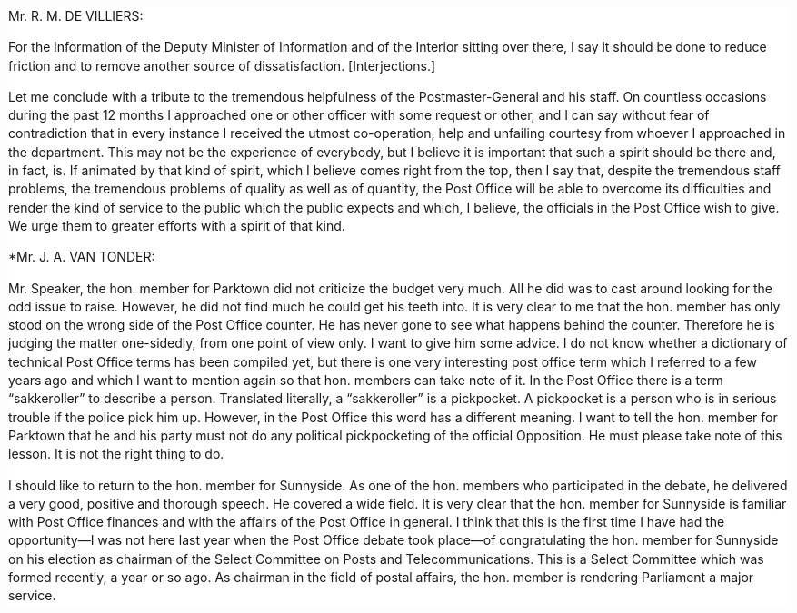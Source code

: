 </speech>

<speech by="#de_villiers">

<from>Mr. <person refersTo="hansard_za">R. M. DE VILLIERS</person>:</from>

<p>For the information of the Deputy Minister of Information and of the Interior sitting over there, I say it should be done to reduce friction and to remove another source of dissatisfaction. [Interjections.]</p>

<p>Let me conclude with a tribute to the tremendous helpfulness of the Postmaster-General and his staff. On countless occasions during the past 12 months I approached one or other officer with some request or other, and I can say without fear of contradiction that in every instance I received the utmost co-operation, help and unfailing courtesy from whoever I approached in the department. This may not be the experience of everybody, but I believe it is important that such a spirit should be there and, in fact, is. If animated by that kind of spirit, which I believe comes right from the top, then I say that, despite the tremendous staff problems, the tremendous problems of quality as well as of quantity, the Post Office will be able to overcome its difficulties and render the kind of service to the public which the public expects and which, I believe, the officials in the Post Office wish to give. We urge them to greater efforts with a spirit of that kind.</p>

</speech>

<speech by="#van_tonder">

<from>*Mr. <person refersTo="hansard_za">J. A. VAN TONDER</person>:</from>

<p>Mr. Speaker, the hon. member for Parktown did not criticize the budget very much. All he did was to cast around looking for the odd issue to raise. However, he did not find much he could get his teeth into. It is very clear to me that the hon. member has only stood on the wrong side of the Post Office counter. He has never gone to see what happens behind the counter. Therefore he is judging the matter one-sidedly, from one point of view only. I want to give him some advice. I do not know whether a dictionary of technical Post Office terms has been compiled yet, but there is one very interesting post office term which I referred to a few years ago and which I want to mention again so that hon. members can take note of it. In the Post Office there is a term &#x201C;sakkeroller&#x201D; to describe a person. Translated literally, a &#x201C;sakkeroller&#x201D; is a pickpocket. A pickpocket is a person who is in serious trouble if the police pick him up. However, in the Post Office this word has a different meaning. I want to tell the hon. member for Parktown that he and his party must not do any political pickpocketing of the official Opposition. He must please take note of this lesson. It is not the right thing to do.</p>

<p>I should like to return to the hon. member for Sunnyside. As one of the hon. members who participated in the debate, he delivered a very good, positive and thorough speech. He covered a wide field. It is very clear that the <span class="col_4027-4028" refersTo="page_0607"/>hon. member for Sunnyside is familiar with Post Office finances and with the affairs of the Post Office in general. I think that this is the first time I have had the opportunity&#x2014;I was not here last year when the Post Office debate took place&#x2014;of congratulating the hon. member for Sunnyside on his election as chairman of the Select Committee on Posts and Telecommunications. This is a Select Committee which was formed recently, a year or so ago. As chairman in the field of postal affairs, the hon. member is rendering Parliament a major service.</p>
